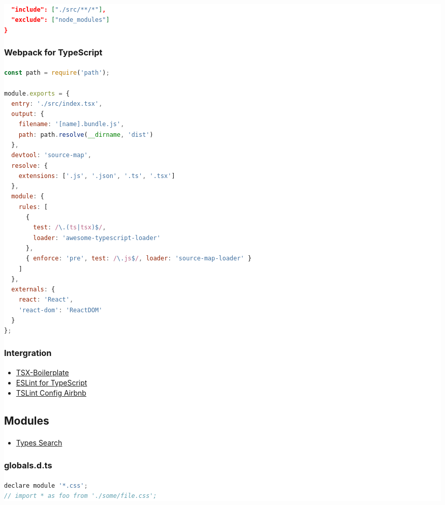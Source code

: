 ```json
  "include": ["./src/**/*"],
  "exclude": ["node_modules"]
}
```

### Webpack for TypeScript

```js
const path = require('path');

module.exports = {
  entry: './src/index.tsx',
  output: {
    filename: '[name].bundle.js',
    path: path.resolve(__dirname, 'dist')
  },
  devtool: 'source-map',
  resolve: {
    extensions: ['.js', '.json', '.ts', '.tsx']
  },
  module: {
    rules: [
      {
        test: /\.(ts|tsx)$/,
        loader: 'awesome-typescript-loader'
      },
      { enforce: 'pre', test: /\.js$/, loader: 'source-map-loader' }
    ]
  },
  externals: {
    react: 'React',
    'react-dom': 'ReactDOM'
  }
};
```

### Intergration

- [TSX-Boilerplate](@typescript-eslint/parser)
- [ESLint for TypeScript](https://github.com/typescript-eslint/typescript-eslint)
- [TSLint Config Airbnb](https://github.com/progre/tslint-config-airbnb)

## Modules

- [Types Search](https://microsoft.github.io/TypeSearch/)

### globals.d.ts

```js
declare module '*.css';
// import * as foo from './some/file.css';
```


  [key: string]: any;
  [key: string]: number;
  [key: string]: number;